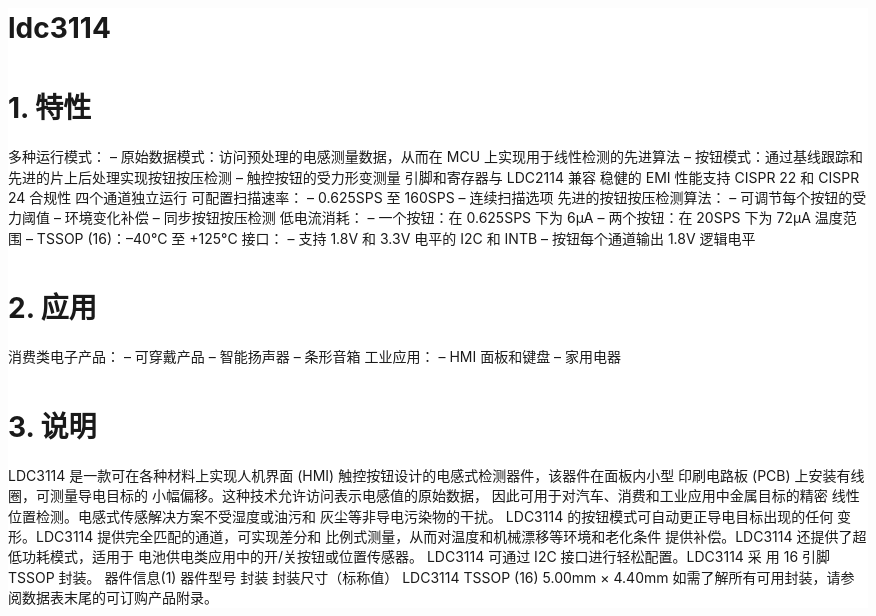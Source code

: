 # ldc3114

# 1. 特性
多种运行模式：
– 原始数据模式：访问预处理的电感测量数据，从而在 MCU 上实现用于线性检测的先进算法
– 按钮模式：通过基线跟踪和先进的片上后处理实现按钮按压检测
– 触控按钮的受力形变测量
引脚和寄存器与 LDC2114 兼容
稳健的 EMI 性能支持 CISPR 22 和 CISPR 24 合规性
四个通道独立运行
可配置扫描速率：
– 0.625SPS 至 160SPS
– 连续扫描选项
先进的按钮按压检测算法：
– 可调节每个按钮的受力阈值
– 环境变化补偿
– 同步按钮按压检测
低电流消耗：
– 一个按钮：在 0.625SPS 下为 6µA
– 两个按钮：在 20SPS 下为 72µA
温度范围
– TSSOP (16)：–40°C 至 +125°C
接口：
– 支持 1.8V 和 3.3V 电平的 I2C 和 INTB
– 按钮每个通道输出 1.8V 逻辑电平

# 2. 应用
消费类电子产品：
– 可穿戴产品
– 智能扬声器
– 条形音箱
工业应用：
– HMI 面板和键盘
– 家用电器

# 3. 说明
LDC3114 是一款可在各种材料上实现人机界面 (HMI) 
触控按钮设计的电感式检测器件，该器件在面板内小型
印刷电路板 (PCB) 上安装有线圈，可测量导电目标的
小幅偏移。这种技术允许访问表示电感值的原始数据，
因此可用于对汽车、消费和工业应用中金属目标的精密
线性位置检测。电感式传感解决方案不受湿度或油污和
灰尘等非导电污染物的干扰。
LDC3114 的按钮模式可自动更正导电目标出现的任何
变形。LDC3114 提供完全匹配的通道，可实现差分和
比例式测量，从而对温度和机械漂移等环境和老化条件
提供补偿。LDC3114 还提供了超低功耗模式，适用于
电池供电类应用中的开/关按钮或位置传感器。
LDC3114 可通过 I2C 接口进行轻松配置。LDC3114 采
用 16 引脚 TSSOP 封装。
器件信息(1) 
器件型号
封装
封装尺寸（标称值）
LDC3114
TSSOP (16)
5.00mm × 4.40mm
如需了解所有可用封装，请参阅数据表末尾的可订购产品附录。
